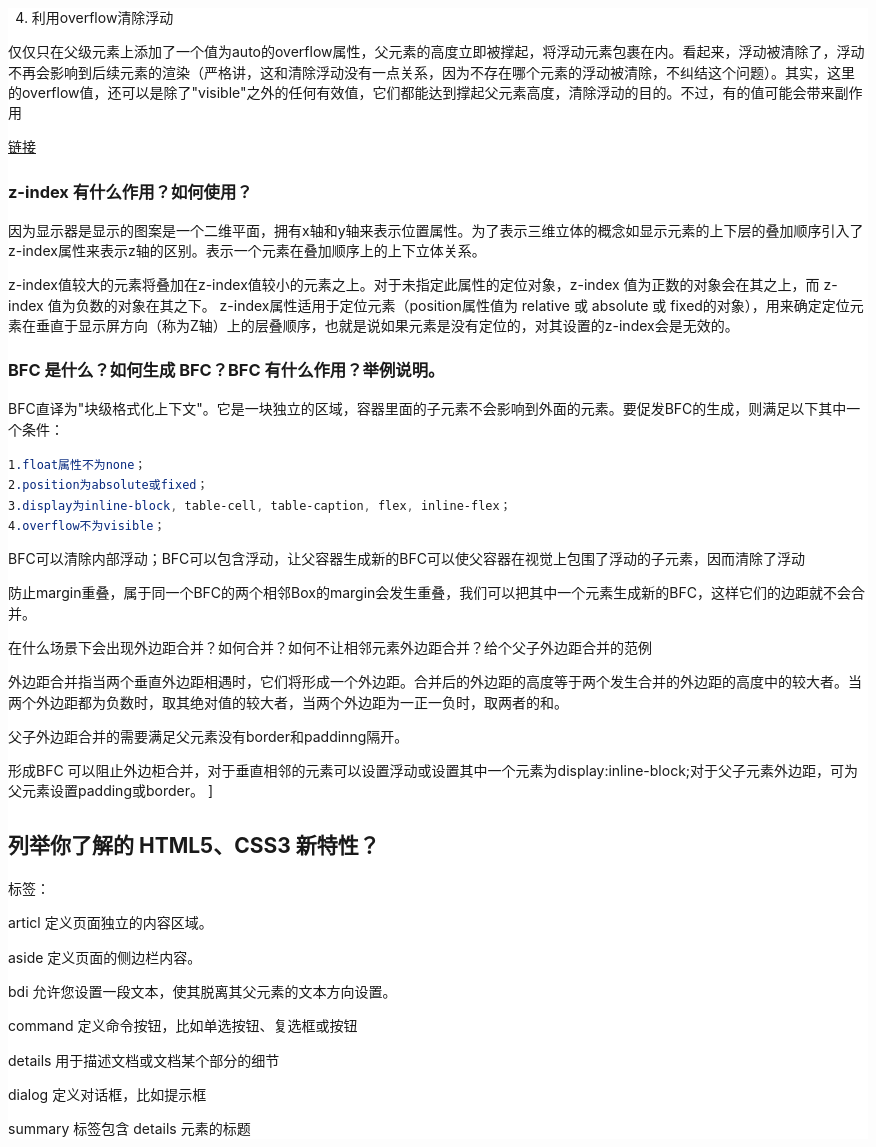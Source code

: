 4. 利用overflow清除浮动

仅仅只在父级元素上添加了一个值为auto的overflow属性，父元素的高度立即被撑起，将浮动元素包裹在内。看起来，浮动被清除了，浮动不再会影响到后续元素的渲染（严格讲，这和清除浮动没有一点关系，因为不存在哪个元素的浮动被清除，不纠结这个问题）。其实，这里的overflow值，还可以是除了"visible"之外的任何有效值，它们都能达到撑起父元素高度，清除浮动的目的。不过，有的值可能会带来副作用

[链接](https://juejin.im/post/59e7190bf265da4307025d91)

### z-index 有什么作用？如何使用？

因为显示器是显示的图案是一个二维平面，拥有x轴和y轴来表示位置属性。为了表示三维立体的概念如显示元素的上下层的叠加顺序引入了z-index属性来表示z轴的区别。表示一个元素在叠加顺序上的上下立体关系。

z-index值较大的元素将叠加在z-index值较小的元素之上。对于未指定此属性的定位对象，z-index 值为正数的对象会在其之上，而 z-index 值为负数的对象在其之下。
z-index属性适用于定位元素（position属性值为 relative 或 absolute 或 fixed的对象），用来确定定位元素在垂直于显示屏方向（称为Z轴）上的层叠顺序，也就是说如果元素是没有定位的，对其设置的z-index会是无效的。

### BFC 是什么？如何生成 BFC？BFC 有什么作用？举例说明。

BFC直译为"块级格式化上下文"。它是一块独立的区域，容器里面的子元素不会影响到外面的元素。要促发BFC的生成，则满足以下其中一个条件：

```css
1.float属性不为none；
2.position为absolute或fixed；
3.display为inline-block, table-cell, table-caption, flex, inline-flex；
4.overflow不为visible；
```

BFC可以清除内部浮动；BFC可以包含浮动，让父容器生成新的BFC可以使父容器在视觉上包围了浮动的子元素，因而清除了浮动

防止margin重叠，属于同一个BFC的两个相邻Box的margin会发生重叠，我们可以把其中一个元素生成新的BFC，这样它们的边距就不会合并。

在什么场景下会出现外边距合并？如何合并？如何不让相邻元素外边距合并？给个父子外边距合并的范例


外边距合并指当两个垂直外边距相遇时，它们将形成一个外边距。合并后的外边距的高度等于两个发生合并的外边距的高度中的较大者。当两个外边距都为负数时，取其绝对值的较大者，当两个外边距为一正一负时，取两者的和。

父子外边距合并的需要满足父元素没有border和paddinng隔开。

形成BFC 可以阻止外边柜合并，对于垂直相邻的元素可以设置浮动或设置其中一个元素为display:inline-block;对于父子元素外边距，可为父元素设置padding或border。
]

 ## 列举你了解的 HTML5、CSS3 新特性？

标签：

articl  定义页面独立的内容区域。

aside 定义页面的侧边栏内容。

bdi 允许您设置一段文本，使其脱离其父元素的文本方向设置。

command 定义命令按钮，比如单选按钮、复选框或按钮

details 用于描述文档或文档某个部分的细节

dialog 定义对话框，比如提示框

summary 标签包含 details 元素的标题
